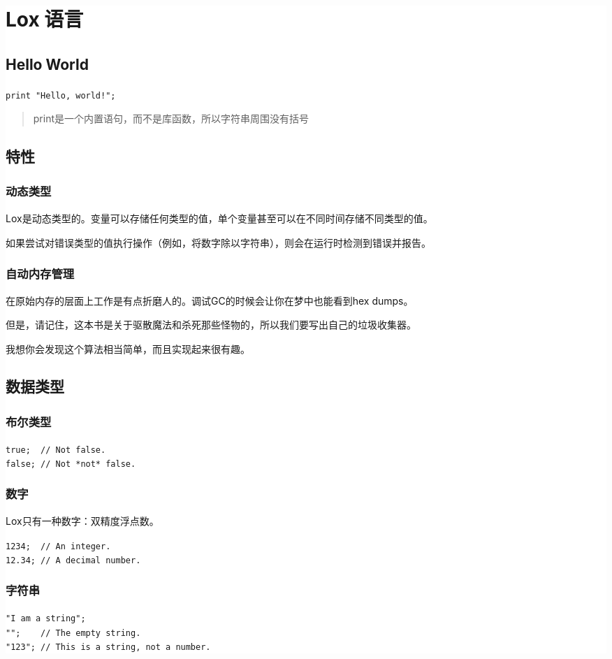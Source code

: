 # Lox 语言

## Hello World

```lox
print "Hello, world!";
```

> print是一个内置语句，而不是库函数，所以字符串周围没有括号
> 

## 特性

### 动态类型

Lox是动态类型的。变量可以存储任何类型的值，单个变量甚至可以在不同时间存储不同类型的值。

如果尝试对错误类型的值执行操作（例如，将数字除以字符串），则会在运行时检测到错误并报告。

### 自动内存管理

在原始内存的层面上工作是有点折磨人的。调试GC的时候会让你在梦中也能看到hex dumps。

但是，请记住，这本书是关于驱散魔法和杀死那些怪物的，所以我们要写出自己的垃圾收集器。

我想你会发现这个算法相当简单，而且实现起来很有趣。

## 数据类型

### 布尔类型

```lox
true;  // Not false.
false; // Not *not* false.
```

### 数字

Lox只有一种数字：双精度浮点数。

```lox
1234;  // An integer.
12.34; // A decimal number.
```

### 字符串

```
"I am a string";
"";    // The empty string.
"123"; // This is a string, not a number.
```
